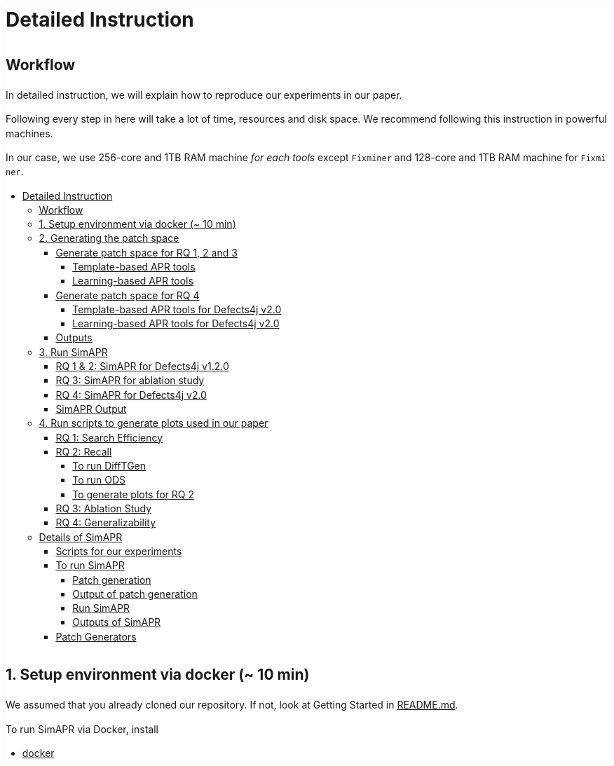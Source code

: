 # Detailed Instruction

## Workflow
In detailed instruction, we will explain how to reproduce our experiments in our paper.

Following every step in here will take a lot of time, resources and disk space.
We recommend following this instruction in powerful machines.

In our case, we use 256-core and 1TB RAM machine *for each tools* except `Fixminer` and 128-core and 1TB RAM machine for `Fixminer`.
- [Detailed Instruction](#detailed-instruction)
  - [Workflow](#workflow)
  - [1. Setup environment via docker (~ 10 min)](#1-setup-environment-via-docker--10-min)
  - [2. Generating the patch space](#2-generating-the-patch-space)
    - [Generate patch space for RQ 1, 2 and 3](#generate-patch-space-for-rq-1-2-and-3)
      - [Template-based APR tools](#template-based-apr-tools)
      - [Learning-based APR tools](#learning-based-apr-tools)
    - [Generate patch space for RQ 4](#generate-patch-space-for-rq-4)
      - [Template-based APR tools for Defects4j v2.0](#template-based-apr-tools-for-defects4j-v20)
      - [Learning-based APR tools for Defects4j v2.0](#learning-based-apr-tools-for-defects4j-v20)
    - [Outputs](#outputs)
  - [3. Run SimAPR](#3-run-simapr)
    - [RQ 1 \& 2: SimAPR for Defects4j v1.2.0](#rq-1--2-simapr-for-defects4j-v120)
    - [RQ 3: SimAPR for ablation study](#rq-3-simapr-for-ablation-study)
    - [RQ 4: SimAPR for Defects4j v2.0](#rq-4-simapr-for-defects4j-v20)
    - [SimAPR Output](#simapr-output)
  - [4. Run scripts to generate plots used in our paper](#4-run-scripts-to-generate-plots-used-in-our-paper)
    - [RQ 1: Search Efficiency](#rq-1-search-efficiency)
    - [RQ 2: Recall](#rq-2-recall)
      - [To run DiffTGen](#to-run-difftgen)
      - [To run ODS](#to-run-ods)
      - [To generate plots for RQ 2](#to-generate-plots-for-rq-2)
    - [RQ 3: Ablation Study](#rq-3-ablation-study)
    - [RQ 4: Generalizability](#rq-4-generalizability)
  - [Details of SimAPR](#details-of-simapr)
    - [Scripts for our experiments](#scripts-for-our-experiments)
    - [To run SimAPR](#to-run-simapr)
      - [Patch generation](#patch-generation)
      - [Output of patch generation](#output-of-patch-generation)
      - [Run SimAPR](#run-simapr)
      - [Outputs of SimAPR](#outputs-of-simapr)
    - [Patch Generators](#patch-generators)
   
## 1. Setup environment via docker (~ 10 min)
We assumed that you already cloned our repository. If not, look at Getting Started in [README.md](./README.md).

To run SimAPR via Docker, install 
- [docker](https://www.docker.com/)
